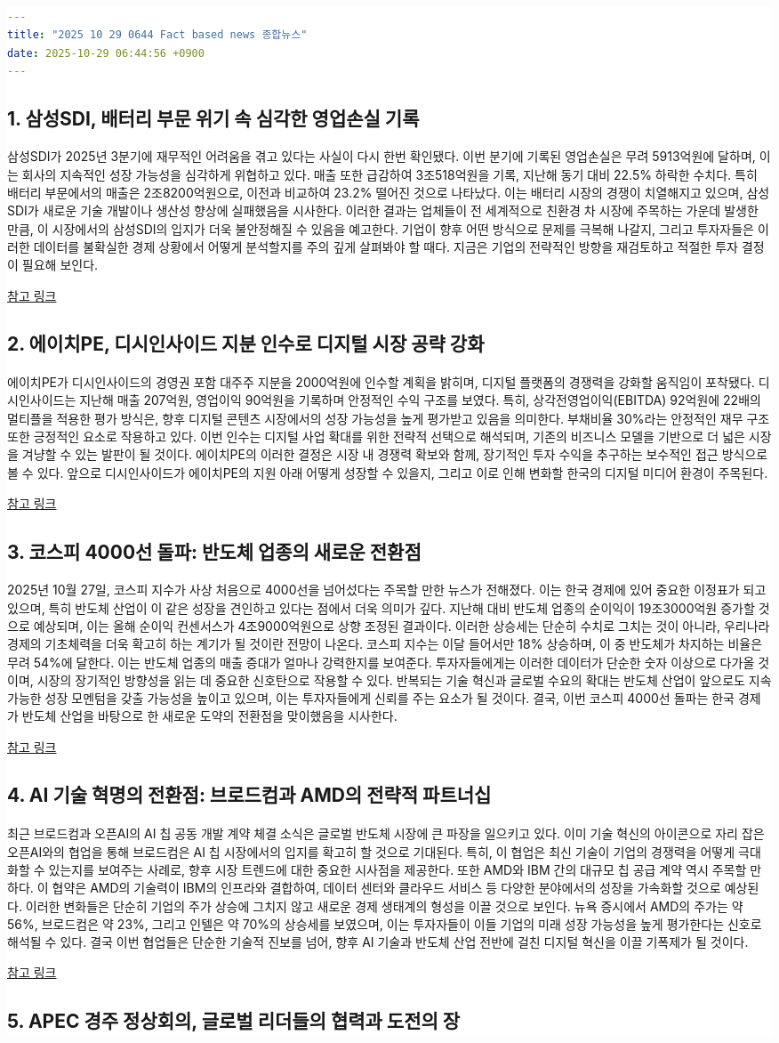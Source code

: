 ```yaml
---
title: "2025 10 29 0644 Fact based news 종합뉴스"
date: 2025-10-29 06:44:56 +0900
---
```

## 1. 삼성SDI, 배터리 부문 위기 속 심각한 영업손실 기록

삼성SDI가 2025년 3분기에 재무적인 어려움을 겪고 있다는 사실이 다시 한번 확인됐다. 이번 분기에 기록된 영업손실은 무려 5913억원에 달하며, 이는 회사의 지속적인 성장 가능성을 심각하게 위협하고 있다. 매출 또한 급감하여 3조518억원을 기록, 지난해 동기 대비 22.5% 하락한 수치다. 특히 배터리 부문에서의 매출은 2조8200억원으로, 이전과 비교하여 23.2% 떨어진 것으로 나타났다. 이는 배터리 시장의 경쟁이 치열해지고 있으며, 삼성SDI가 새로운 기술 개발이나 생산성 향상에 실패했음을 시사한다. 이러한 결과는 업체들이 전 세계적으로 친환경 차 시장에 주목하는 가운데 발생한 만큼, 이 시장에서의 삼성SDI의 입지가 더욱 불안정해질 수 있음을 예고한다. 기업이 향후 어떤 방식으로 문제를 극복해 나갈지, 그리고 투자자들은 이러한 데이터를 불확실한 경제 상황에서 어떻게 분석할지를 주의 깊게 살펴봐야 할 때다. 지금은 기업의 전략적인 방향을 재검토하고 적절한 투자 결정이 필요해 보인다.

[참고 링크](https://www.chosun.com/economy/2025/10/28/HLQLMANZOFGZRGDA6XXTWARLJY/)

## 2. 에이치PE, 디시인사이드 지분 인수로 디지털 시장 공략 강화

에이치PE가 디시인사이드의 경영권 포함 대주주 지분을 2000억원에 인수할 계획을 밝히며, 디지털 플랫폼의 경쟁력을 강화할 움직임이 포착됐다. 디시인사이드는 지난해 매출 207억원, 영업이익 90억원을 기록하며 안정적인 수익 구조를 보였다. 특히, 상각전영업이익(EBITDA) 92억원에 22배의 멀티플을 적용한 평가 방식은, 향후 디지털 콘텐츠 시장에서의 성장 가능성을 높게 평가받고 있음을 의미한다. 부채비율 30%라는 안정적인 재무 구조 또한 긍정적인 요소로 작용하고 있다. 이번 인수는 디지털 사업 확대를 위한 전략적 선택으로 해석되며, 기존의 비즈니스 모델을 기반으로 더 넓은 시장을 겨냥할 수 있는 발판이 될 것이다. 에이치PE의 이러한 결정은 시장 내 경쟁력 확보와 함께, 장기적인 투자 수익을 추구하는 보수적인 접근 방식으로 볼 수 있다. 앞으로 디시인사이드가 에이치PE의 지원 아래 어떻게 성장할 수 있을지, 그리고 이로 인해 변화할 한국의 디지털 미디어 환경이 주목된다.

[참고 링크](https://www.chosun.com/economy/stock-finance/2025/10/28/3V2MKPCY6PMEARYLMBS7RTCUKE/)

## 3. 코스피 4000선 돌파: 반도체 업종의 새로운 전환점

2025년 10월 27일, 코스피 지수가 사상 처음으로 4000선을 넘어섰다는 주목할 만한 뉴스가 전해졌다. 이는 한국 경제에 있어 중요한 이정표가 되고 있으며, 특히 반도체 산업이 이 같은 성장을 견인하고 있다는 점에서 더욱 의미가 깊다. 지난해 대비 반도체 업종의 순이익이 19조3000억원 증가할 것으로 예상되며, 이는 올해 순이익 컨센서스가 4조9000억원으로 상향 조정된 결과이다. 이러한 상승세는 단순히 수치로 그치는 것이 아니라, 우리나라 경제의 기초체력을 더욱 확고히 하는 계기가 될 것이란 전망이 나온다. 코스피 지수는 이달 들어서만 18% 상승하며, 이 중 반도체가 차지하는 비율은 무려 54%에 달한다. 이는 반도체 업종의 매출 증대가 얼마나 강력한지를 보여준다. 투자자들에게는 이러한 데이터가 단순한 숫자 이상으로 다가올 것이며, 시장의 장기적인 방향성을 읽는 데 중요한 신호탄으로 작용할 수 있다. 반복되는 기술 혁신과 글로벌 수요의 확대는 반도체 산업이 앞으로도 지속 가능한 성장 모멘텀을 갖출 가능성을 높이고 있으며, 이는 투자자들에게 신뢰를 주는 요소가 될 것이다. 결국, 이번 코스피 4000선 돌파는 한국 경제가 반도체 산업을 바탕으로 한 새로운 도약의 전환점을 맞이했음을 시사한다.

[참고 링크](https://www.chosun.com/economy/stock-finance/2025/10/28/X4ITPSPHXRCDFTUQAY3MNV5BSI/)

## 4. AI 기술 혁명의 전환점: 브로드컴과 AMD의 전략적 파트너십

최근 브로드컴과 오픈AI의 AI 칩 공동 개발 계약 체결 소식은 글로벌 반도체 시장에 큰 파장을 일으키고 있다. 이미 기술 혁신의 아이콘으로 자리 잡은 오픈AI와의 협업을 통해 브로드컴은 AI 칩 시장에서의 입지를 확고히 할 것으로 기대된다. 특히, 이 협업은 최신 기술이 기업의 경쟁력을 어떻게 극대화할 수 있는지를 보여주는 사례로, 향후 시장 트렌드에 대한 중요한 시사점을 제공한다. 또한 AMD와 IBM 간의 대규모 칩 공급 계약 역시 주목할 만하다. 이 협약은 AMD의 기술력이 IBM의 인프라와 결합하여, 데이터 센터와 클라우드 서비스 등 다양한 분야에서의 성장을 가속화할 것으로 예상된다. 이러한 변화들은 단순히 기업의 주가 상승에 그치지 않고 새로운 경제 생태계의 형성을 이끌 것으로 보인다. 뉴욕 증시에서 AMD의 주가는 약 56%, 브로드컴은 약 23%, 그리고 인텔은 약 70%의 상승세를 보였으며, 이는 투자자들이 이들 기업의 미래 성장 가능성을 높게 평가한다는 신호로 해석될 수 있다. 결국 이번 협업들은 단순한 기술적 진보를 넘어, 향후 AI 기술과 반도체 산업 전반에 걸친 디지털 혁신을 이끌 기폭제가 될 것이다.

[참고 링크](https://www.chosun.com/economy/tech_it/2025/10/28/CZRFRVM7NVG6DL7WBMK63RV2IE/)

## 5. APEC 경주 정상회의, 글로벌 리더들의 협력과 도전의 장
